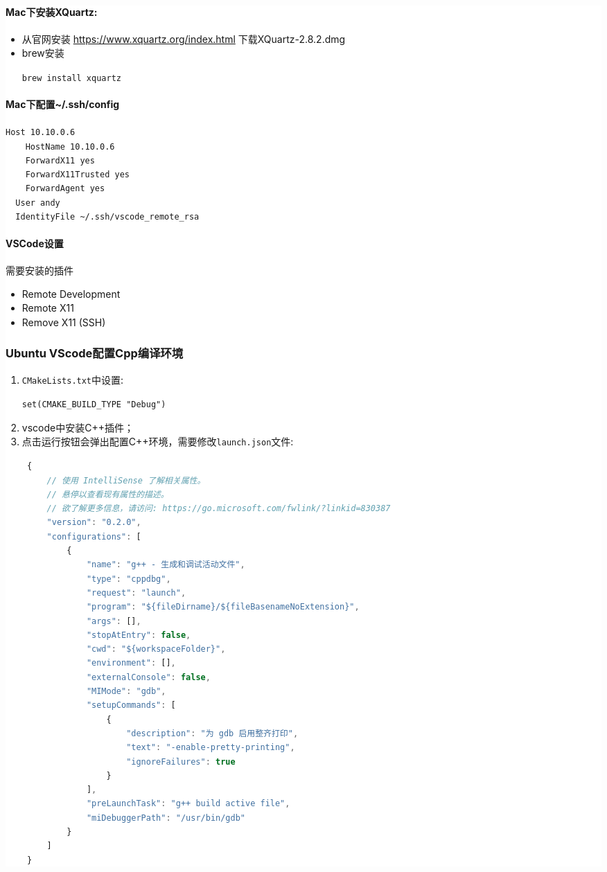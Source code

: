 #### Mac下安装XQuartz:
- 从官网安装
  https://www.xquartz.org/index.html 下载XQuartz-2.8.2.dmg
- brew安装
  ```shell
  brew install xquartz
  ```
#### Mac下配置~/.ssh/config
```vim
Host 10.10.0.6
	HostName 10.10.0.6
	ForwardX11 yes
	ForwardX11Trusted yes
	ForwardAgent yes
  User andy
  IdentityFile ~/.ssh/vscode_remote_rsa
```
#### VSCode设置
需要安装的插件
- Remote Development
- Remote X11
- Remove X11 (SSH)



### Ubuntu VScode配置Cpp编译环境

1. `CMakeLists.txt`中设置:
   ```
   set(CMAKE_BUILD_TYPE "Debug")
   ```
2. vscode中安装C++插件；
3. 点击运行按钮会弹出配置C++环境，需要修改`launch.json`文件:
   ```JavaScript
    {
        // 使用 IntelliSense 了解相关属性。
        // 悬停以查看现有属性的描述。
        // 欲了解更多信息，请访问: https://go.microsoft.com/fwlink/?linkid=830387
        "version": "0.2.0",
        "configurations": [
            {
                "name": "g++ - 生成和调试活动文件",
                "type": "cppdbg",
                "request": "launch",
                "program": "${fileDirname}/${fileBasenameNoExtension}",
                "args": [],
                "stopAtEntry": false,
                "cwd": "${workspaceFolder}",
                "environment": [],
                "externalConsole": false,
                "MIMode": "gdb",
                "setupCommands": [
                    {
                        "description": "为 gdb 启用整齐打印",
                        "text": "-enable-pretty-printing",
                        "ignoreFailures": true
                    }
                ],
                "preLaunchTask": "g++ build active file",
                "miDebuggerPath": "/usr/bin/gdb"
            }
        ]
    }
    ```
   ```